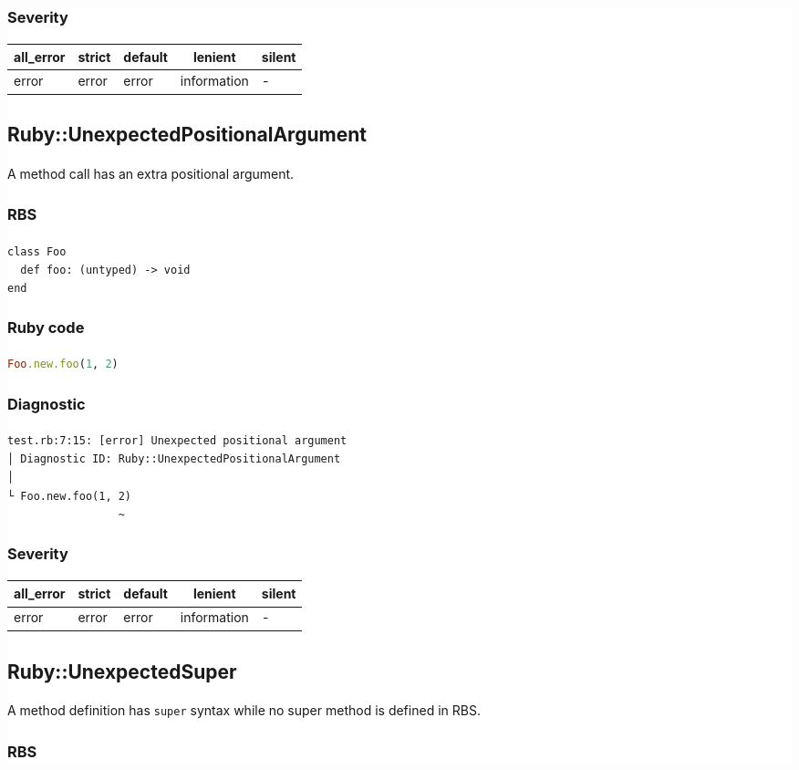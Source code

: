 
### Severity

| all_error | strict | default | lenient | silent |
| - | - | - | - | - |
| error | error | error | information | - |

<a name='Ruby::UnexpectedPositionalArgument'></a>
## Ruby::UnexpectedPositionalArgument

A method call has an extra positional argument.

### RBS

```rbs
class Foo
  def foo: (untyped) -> void
end
```

### Ruby code

```ruby
Foo.new.foo(1, 2)
```

### Diagnostic

```
test.rb:7:15: [error] Unexpected positional argument
│ Diagnostic ID: Ruby::UnexpectedPositionalArgument
│
└ Foo.new.foo(1, 2)
                 ~
```


### Severity

| all_error | strict | default | lenient | silent |
| - | - | - | - | - |
| error | error | error | information | - |

<a name='Ruby::UnexpectedSuper'></a>
## Ruby::UnexpectedSuper

A method definition has `super` syntax while no super method is defined in RBS.

### RBS
